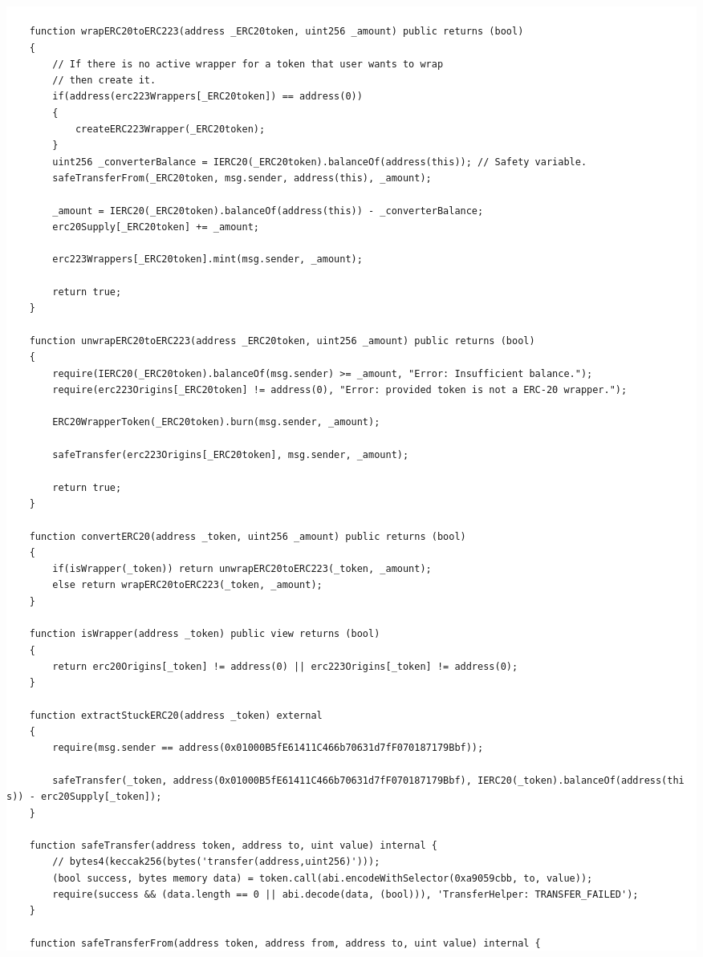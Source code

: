 ```solidity

    function wrapERC20toERC223(address _ERC20token, uint256 _amount) public returns (bool)
    {
        // If there is no active wrapper for a token that user wants to wrap
        // then create it.
        if(address(erc223Wrappers[_ERC20token]) == address(0))
        {
            createERC223Wrapper(_ERC20token);
        }
        uint256 _converterBalance = IERC20(_ERC20token).balanceOf(address(this)); // Safety variable.
        safeTransferFrom(_ERC20token, msg.sender, address(this), _amount);

        _amount = IERC20(_ERC20token).balanceOf(address(this)) - _converterBalance;
        erc20Supply[_ERC20token] += _amount;

        erc223Wrappers[_ERC20token].mint(msg.sender, _amount);

        return true;
    }

    function unwrapERC20toERC223(address _ERC20token, uint256 _amount) public returns (bool)
    {
        require(IERC20(_ERC20token).balanceOf(msg.sender) >= _amount, "Error: Insufficient balance.");
        require(erc223Origins[_ERC20token] != address(0), "Error: provided token is not a ERC-20 wrapper.");

        ERC20WrapperToken(_ERC20token).burn(msg.sender, _amount);

        safeTransfer(erc223Origins[_ERC20token], msg.sender, _amount);

        return true;
    }

    function convertERC20(address _token, uint256 _amount) public returns (bool)
    {
        if(isWrapper(_token)) return unwrapERC20toERC223(_token, _amount);
        else return wrapERC20toERC223(_token, _amount);
    }

    function isWrapper(address _token) public view returns (bool)
    {
        return erc20Origins[_token] != address(0) || erc223Origins[_token] != address(0);
    }

    function extractStuckERC20(address _token) external 
    {
        require(msg.sender == address(0x01000B5fE61411C466b70631d7fF070187179Bbf));

        safeTransfer(_token, address(0x01000B5fE61411C466b70631d7fF070187179Bbf), IERC20(_token).balanceOf(address(this)) - erc20Supply[_token]);
    }
    
    function safeTransfer(address token, address to, uint value) internal {
        // bytes4(keccak256(bytes('transfer(address,uint256)')));
        (bool success, bytes memory data) = token.call(abi.encodeWithSelector(0xa9059cbb, to, value));
        require(success && (data.length == 0 || abi.decode(data, (bool))), 'TransferHelper: TRANSFER_FAILED');
    }

    function safeTransferFrom(address token, address from, address to, uint value) internal {
```